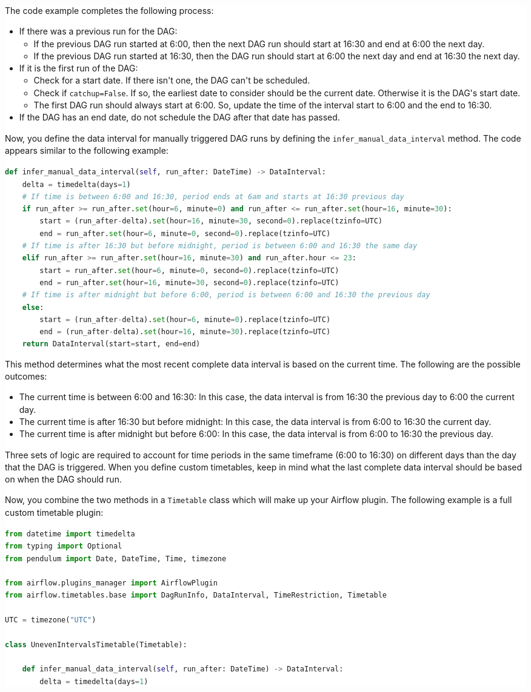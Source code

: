 The code example completes the following process:

- If there was a previous run for the DAG:
    - If the previous DAG run started at 6:00, then the next DAG run should start at 16:30 and end at 6:00 the next day.
    - If the previous DAG run started at 16:30, then the DAG run should start at 6:00 the next day and end at 16:30 the next day.
- If it is the first run of the DAG:
    - Check for a start date. If there isn't one, the DAG can't be scheduled.
    - Check if `catchup=False`. If so, the earliest date to consider should be the current date. Otherwise it is the DAG's start date.
    - The first DAG run should always start at 6:00. So, update the time of the interval start to 6:00 and the end to 16:30.
- If the DAG has an end date, do not schedule the DAG after that date has passed.

Now, you define the data interval for manually triggered DAG runs by defining the `infer_manual_data_interval` method. The code appears similar to the following example:

```python
def infer_manual_data_interval(self, run_after: DateTime) -> DataInterval:
    delta = timedelta(days=1)
    # If time is between 6:00 and 16:30, period ends at 6am and starts at 16:30 previous day
    if run_after >= run_after.set(hour=6, minute=0) and run_after <= run_after.set(hour=16, minute=30):
        start = (run_after-delta).set(hour=16, minute=30, second=0).replace(tzinfo=UTC)
        end = run_after.set(hour=6, minute=0, second=0).replace(tzinfo=UTC)
    # If time is after 16:30 but before midnight, period is between 6:00 and 16:30 the same day
    elif run_after >= run_after.set(hour=16, minute=30) and run_after.hour <= 23:
        start = run_after.set(hour=6, minute=0, second=0).replace(tzinfo=UTC)
        end = run_after.set(hour=16, minute=30, second=0).replace(tzinfo=UTC)
    # If time is after midnight but before 6:00, period is between 6:00 and 16:30 the previous day
    else:
        start = (run_after-delta).set(hour=6, minute=0).replace(tzinfo=UTC)
        end = (run_after-delta).set(hour=16, minute=30).replace(tzinfo=UTC)
    return DataInterval(start=start, end=end)
```

This method determines what the most recent complete data interval is based on the current time. The following are the possible outcomes:

- The current time is between 6:00 and 16:30: In this case, the data interval is from 16:30 the previous day to 6:00 the current day.
- The current time is after 16:30 but before midnight: In this case, the data interval is from 6:00 to 16:30 the current day.
- The current time is after midnight but before 6:00: In this case, the data interval is from 6:00 to 16:30 the previous day.

Three sets of logic are required to account for time periods in the same timeframe (6:00 to 16:30) on different days than the day that the DAG is triggered. When you define custom timetables, keep in mind what the last complete data interval should be based on when the DAG should run.

Now, you combine the two methods in a `Timetable` class which will make up your Airflow plugin. The following example is a full custom timetable plugin:

```python
from datetime import timedelta
from typing import Optional
from pendulum import Date, DateTime, Time, timezone

from airflow.plugins_manager import AirflowPlugin
from airflow.timetables.base import DagRunInfo, DataInterval, TimeRestriction, Timetable

UTC = timezone("UTC")

class UnevenIntervalsTimetable(Timetable):

    def infer_manual_data_interval(self, run_after: DateTime) -> DataInterval:
        delta = timedelta(days=1)
```